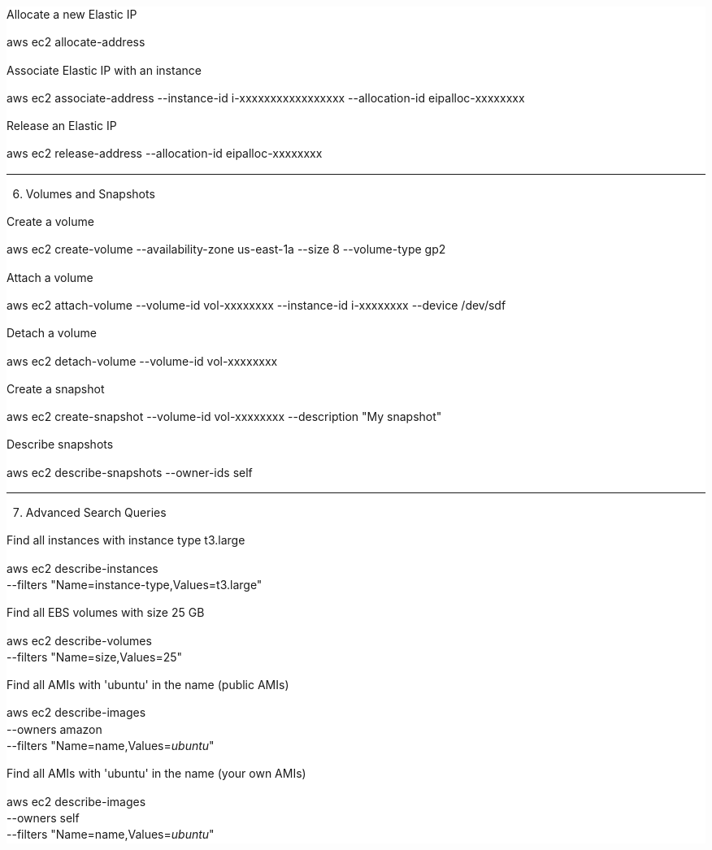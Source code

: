 Allocate a new Elastic IP

aws ec2 allocate-address

Associate Elastic IP with an instance

aws ec2 associate-address --instance-id i-xxxxxxxxxxxxxxxxx --allocation-id eipalloc-xxxxxxxx

Release an Elastic IP

aws ec2 release-address --allocation-id eipalloc-xxxxxxxx


---

6. Volumes and Snapshots

Create a volume

aws ec2 create-volume --availability-zone us-east-1a --size 8 --volume-type gp2

Attach a volume

aws ec2 attach-volume --volume-id vol-xxxxxxxx --instance-id i-xxxxxxxx --device /dev/sdf

Detach a volume

aws ec2 detach-volume --volume-id vol-xxxxxxxx

Create a snapshot

aws ec2 create-snapshot --volume-id vol-xxxxxxxx --description "My snapshot"

Describe snapshots

aws ec2 describe-snapshots --owner-ids self


---

7. Advanced Search Queries

Find all instances with instance type t3.large

aws ec2 describe-instances \
  --filters "Name=instance-type,Values=t3.large"

Find all EBS volumes with size 25 GB

aws ec2 describe-volumes \
  --filters "Name=size,Values=25"

Find all AMIs with 'ubuntu' in the name (public AMIs)

aws ec2 describe-images \
  --owners amazon \
  --filters "Name=name,Values=*ubuntu*"

Find all AMIs with 'ubuntu' in the name (your own AMIs)

aws ec2 describe-images \
  --owners self \
  --filters "Name=name,Values=*ubuntu*"
